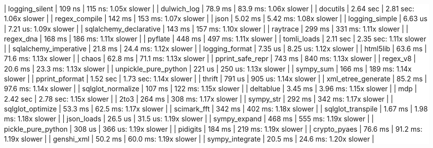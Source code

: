 | logging_silent             | 109 ns                                                 | 115 ns: 1.05x slower                                              |
| dulwich_log                | 78.9 ms                                                | 83.9 ms: 1.06x slower                                             |
| docutils                   | 2.64 sec                                               | 2.81 sec: 1.06x slower                                            |
| regex_compile              | 142 ms                                                 | 153 ms: 1.07x slower                                              |
| json                       | 5.02 ms                                                | 5.42 ms: 1.08x slower                                             |
| logging_simple             | 6.63 us                                                | 7.21 us: 1.09x slower                                             |
| sqlalchemy_declarative     | 143 ms                                                 | 157 ms: 1.10x slower                                              |
| raytrace                   | 299 ms                                                 | 331 ms: 1.11x slower                                              |
| regex_dna                  | 168 ms                                                 | 186 ms: 1.11x slower                                              |
| pyflate                    | 448 ms                                                 | 497 ms: 1.11x slower                                              |
| tomli_loads                | 2.11 sec                                               | 2.35 sec: 1.11x slower                                            |
| sqlalchemy_imperative      | 21.8 ms                                                | 24.4 ms: 1.12x slower                                             |
| logging_format             | 7.35 us                                                | 8.25 us: 1.12x slower                                             |
| html5lib                   | 63.6 ms                                                | 71.6 ms: 1.13x slower                                             |
| chaos                      | 62.8 ms                                                | 71.1 ms: 1.13x slower                                             |
| pprint_safe_repr           | 743 ms                                                 | 840 ms: 1.13x slower                                              |
| regex_v8                   | 20.6 ms                                                | 23.3 ms: 1.13x slower                                             |
| unpickle_pure_python       | 221 us                                                 | 250 us: 1.13x slower                                              |
| sympy_sum                  | 166 ms                                                 | 189 ms: 1.14x slower                                              |
| pprint_pformat             | 1.52 sec                                               | 1.73 sec: 1.14x slower                                            |
| thrift                     | 791 us                                                 | 905 us: 1.14x slower                                              |
| xml_etree_generate         | 85.2 ms                                                | 97.6 ms: 1.14x slower                                             |
| sqlglot_normalize          | 107 ms                                                 | 122 ms: 1.15x slower                                              |
| deltablue                  | 3.45 ms                                                | 3.96 ms: 1.15x slower                                             |
| mdp                        | 2.42 sec                                               | 2.78 sec: 1.15x slower                                            |
| 2to3                       | 264 ms                                                 | 308 ms: 1.17x slower                                              |
| sympy_str                  | 292 ms                                                 | 342 ms: 1.17x slower                                              |
| sqlglot_optimize           | 53.3 ms                                                | 62.5 ms: 1.17x slower                                             |
| scimark_fft                | 342 ms                                                 | 402 ms: 1.18x slower                                              |
| sqlglot_transpile          | 1.67 ms                                                | 1.98 ms: 1.18x slower                                             |
| json_loads                 | 26.5 us                                                | 31.5 us: 1.19x slower                                             |
| sympy_expand               | 468 ms                                                 | 555 ms: 1.19x slower                                              |
| pickle_pure_python         | 308 us                                                 | 366 us: 1.19x slower                                              |
| pidigits                   | 184 ms                                                 | 219 ms: 1.19x slower                                              |
| crypto_pyaes               | 76.6 ms                                                | 91.2 ms: 1.19x slower                                             |
| genshi_xml                 | 50.2 ms                                                | 60.0 ms: 1.19x slower                                             |
| sympy_integrate            | 20.5 ms                                                | 24.6 ms: 1.20x slower                                             |